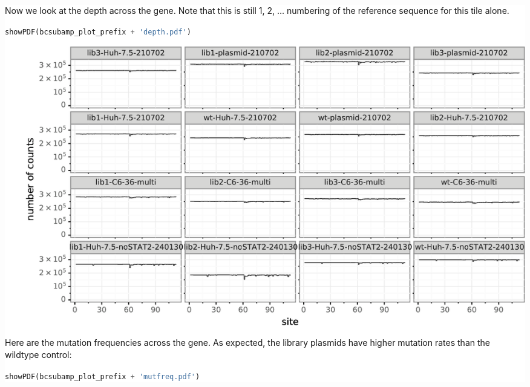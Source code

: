

Now we look at the depth across the gene.
Note that this is still 1, 2, ... numbering of the reference sequence for this tile alone.


```python
showPDF(bcsubamp_plot_prefix + 'depth.pdf')
```


    
![png](dms_tile_7_analysis_files/dms_tile_7_analysis_22_0.png)
    


Here are the mutation frequencies across the gene.
As expected, the library plasmids have higher mutation rates than the wildtype control:


```python
showPDF(bcsubamp_plot_prefix + 'mutfreq.pdf')
```


    